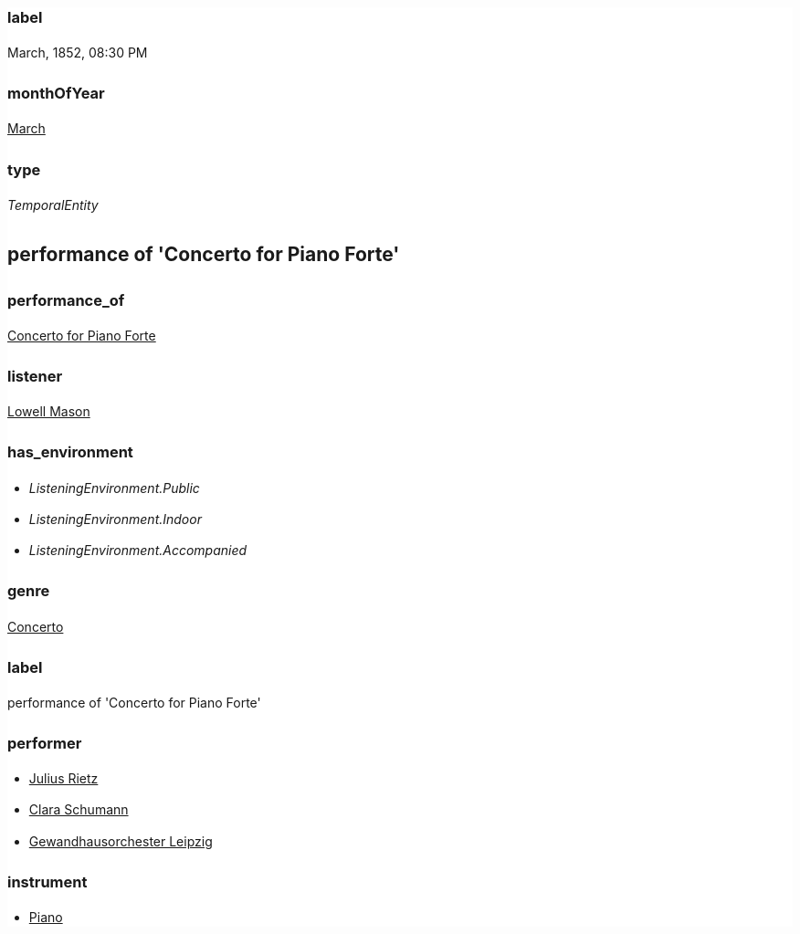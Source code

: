 ### label


March, 1852, 08:30 PM

### monthOfYear


[March](#March)

### type


*TemporalEntity*

## performance of 'Concerto for Piano Forte'

### performance_of


[Concerto for Piano Forte](#Concerto-for-Piano-Forte)

### listener


[Lowell Mason](#Lowell-Mason)

### has_environment

 - *ListeningEnvironment.Public*

 - *ListeningEnvironment.Indoor*

 - *ListeningEnvironment.Accompanied*

### genre


[Concerto](#Concerto)

### label


performance of 'Concerto for Piano Forte'

### performer

 - [Julius Rietz](#Julius-Rietz)

 - [Clara Schumann](#Clara-Schumann)

 - [Gewandhausorchester Leipzig](#Gewandhausorchester-Leipzig)

### instrument

 - [Piano](#Piano)
